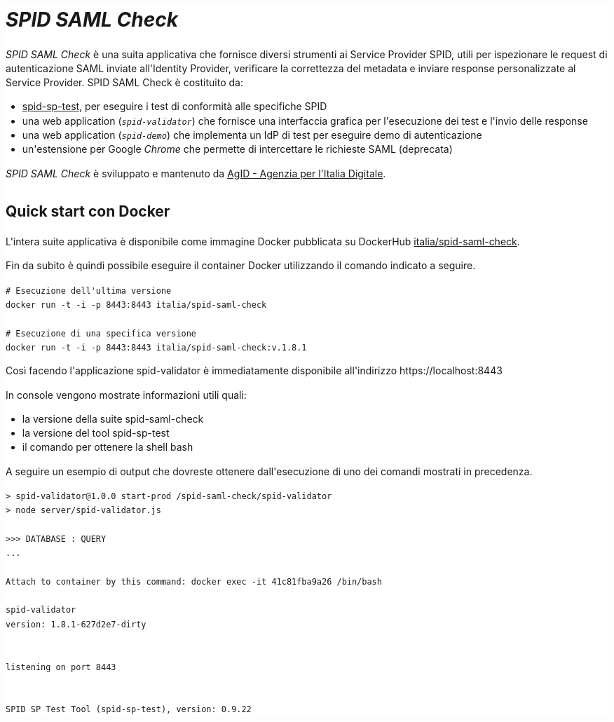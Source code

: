 # *SPID SAML Check*

*SPID SAML Check* è una suita applicativa che fornisce diversi strumenti ai Service Provider SPID, utili per ispezionare le request di autenticazione SAML inviate all'Identity Provider, verificare la correttezza del metadata e inviare response personalizzate al Service Provider. SPID SAML Check è costituito da:
 - [spid-sp-test](https://github.com/italia/spid-sp-test), per eseguire i test di conformità alle specifiche SPID
 - una web application (_`spid-validator`_) che fornisce una interfaccia grafica per l'esecuzione dei test e l'invio delle response
 - una web application (_`spid-demo`_) che implementa un IdP di test per eseguire demo di autenticazione
 - un'estensione per Google *Chrome* che permette di intercettare le richieste SAML (deprecata)

*SPID SAML Check* è sviluppato e mantenuto da [AgID - Agenzia per l'Italia Digitale](https://www.agid.gov.it).

## Quick start con Docker
L'intera suite applicativa è disponibile come immagine Docker pubblicata
su DockerHub [italia/spid-saml-check](https://hub.docker.com/r/italia/spid-saml-check).

Fin da subito è quindi possibile eseguire il container Docker utilizzando
il comando indicato a seguire.

```
# Esecuzione dell'ultima versione
docker run -t -i -p 8443:8443 italia/spid-saml-check

# Esecuzione di una specifica versione
docker run -t -i -p 8443:8443 italia/spid-saml-check:v.1.8.1
```

Così facendo l'applicazione spid-validator è immediatamente disponibile
all'indirizzo https://localhost:8443

In console vengono mostrate informazioni utili quali: 
 - la versione della suite spid-saml-check
 - la versione del tool spid-sp-test
 - il comando per ottenere la shell bash
 
A seguire un esempio di output che dovreste ottenere dall'esecuzione di uno dei comandi mostrati in precedenza.

```
> spid-validator@1.0.0 start-prod /spid-saml-check/spid-validator
> node server/spid-validator.js

>>> DATABASE : QUERY
...

Attach to container by this command: docker exec -it 41c81fba9a26 /bin/bash

spid-validator
version: 1.8.1-627d2e7-dirty


listening on port 8443


SPID SP Test Tool (spid-sp-test), version: 0.9.22
```

